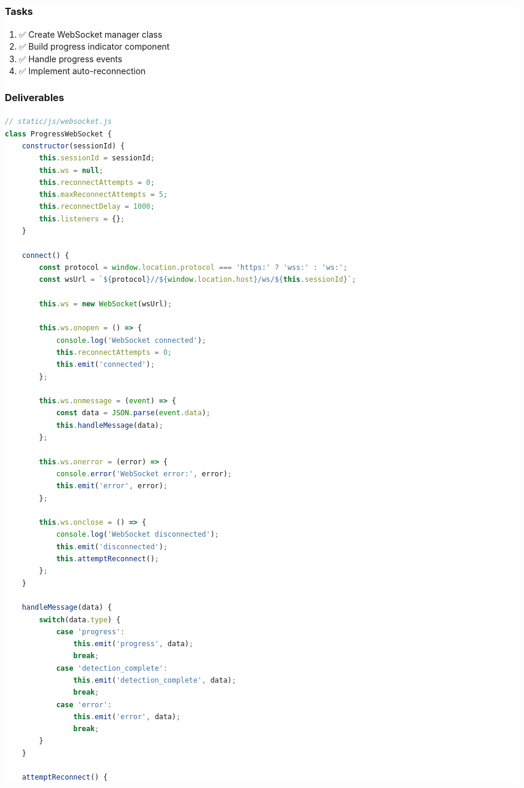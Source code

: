 ### Tasks
1. ✅ Create WebSocket manager class
2. ✅ Build progress indicator component
3. ✅ Handle progress events
4. ✅ Implement auto-reconnection

### Deliverables
```javascript
// static/js/websocket.js
class ProgressWebSocket {
    constructor(sessionId) {
        this.sessionId = sessionId;
        this.ws = null;
        this.reconnectAttempts = 0;
        this.maxReconnectAttempts = 5;
        this.reconnectDelay = 1000;
        this.listeners = {};
    }

    connect() {
        const protocol = window.location.protocol === 'https:' ? 'wss:' : 'ws:';
        const wsUrl = `${protocol}//${window.location.host}/ws/${this.sessionId}`;

        this.ws = new WebSocket(wsUrl);

        this.ws.onopen = () => {
            console.log('WebSocket connected');
            this.reconnectAttempts = 0;
            this.emit('connected');
        };

        this.ws.onmessage = (event) => {
            const data = JSON.parse(event.data);
            this.handleMessage(data);
        };

        this.ws.onerror = (error) => {
            console.error('WebSocket error:', error);
            this.emit('error', error);
        };

        this.ws.onclose = () => {
            console.log('WebSocket disconnected');
            this.emit('disconnected');
            this.attemptReconnect();
        };
    }

    handleMessage(data) {
        switch(data.type) {
            case 'progress':
                this.emit('progress', data);
                break;
            case 'detection_complete':
                this.emit('detection_complete', data);
                break;
            case 'error':
                this.emit('error', data);
                break;
        }
    }

    attemptReconnect() {
```